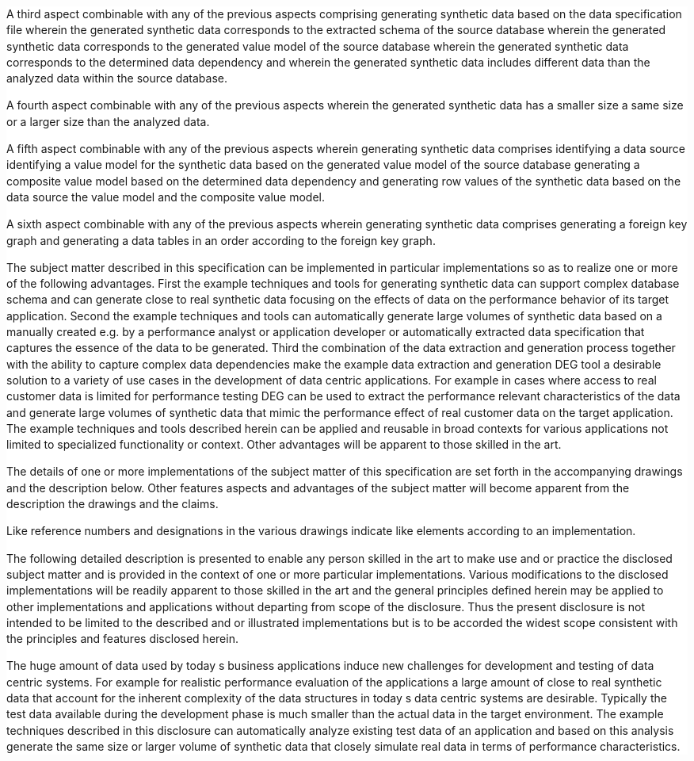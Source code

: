 A third aspect combinable with any of the previous aspects comprising generating synthetic data based on the data specification file wherein the generated synthetic data corresponds to the extracted schema of the source database wherein the generated synthetic data corresponds to the generated value model of the source database wherein the generated synthetic data corresponds to the determined data dependency and wherein the generated synthetic data includes different data than the analyzed data within the source database.

A fourth aspect combinable with any of the previous aspects wherein the generated synthetic data has a smaller size a same size or a larger size than the analyzed data.

A fifth aspect combinable with any of the previous aspects wherein generating synthetic data comprises identifying a data source identifying a value model for the synthetic data based on the generated value model of the source database generating a composite value model based on the determined data dependency and generating row values of the synthetic data based on the data source the value model and the composite value model.

A sixth aspect combinable with any of the previous aspects wherein generating synthetic data comprises generating a foreign key graph and generating a data tables in an order according to the foreign key graph.

The subject matter described in this specification can be implemented in particular implementations so as to realize one or more of the following advantages. First the example techniques and tools for generating synthetic data can support complex database schema and can generate close to real synthetic data focusing on the effects of data on the performance behavior of its target application. Second the example techniques and tools can automatically generate large volumes of synthetic data based on a manually created e.g. by a performance analyst or application developer or automatically extracted data specification that captures the essence of the data to be generated. Third the combination of the data extraction and generation process together with the ability to capture complex data dependencies make the example data extraction and generation DEG tool a desirable solution to a variety of use cases in the development of data centric applications. For example in cases where access to real customer data is limited for performance testing DEG can be used to extract the performance relevant characteristics of the data and generate large volumes of synthetic data that mimic the performance effect of real customer data on the target application. The example techniques and tools described herein can be applied and reusable in broad contexts for various applications not limited to specialized functionality or context. Other advantages will be apparent to those skilled in the art.

The details of one or more implementations of the subject matter of this specification are set forth in the accompanying drawings and the description below. Other features aspects and advantages of the subject matter will become apparent from the description the drawings and the claims.

Like reference numbers and designations in the various drawings indicate like elements according to an implementation.

The following detailed description is presented to enable any person skilled in the art to make use and or practice the disclosed subject matter and is provided in the context of one or more particular implementations. Various modifications to the disclosed implementations will be readily apparent to those skilled in the art and the general principles defined herein may be applied to other implementations and applications without departing from scope of the disclosure. Thus the present disclosure is not intended to be limited to the described and or illustrated implementations but is to be accorded the widest scope consistent with the principles and features disclosed herein.

The huge amount of data used by today s business applications induce new challenges for development and testing of data centric systems. For example for realistic performance evaluation of the applications a large amount of close to real synthetic data that account for the inherent complexity of the data structures in today s data centric systems are desirable. Typically the test data available during the development phase is much smaller than the actual data in the target environment. The example techniques described in this disclosure can automatically analyze existing test data of an application and based on this analysis generate the same size or larger volume of synthetic data that closely simulate real data in terms of performance characteristics.
